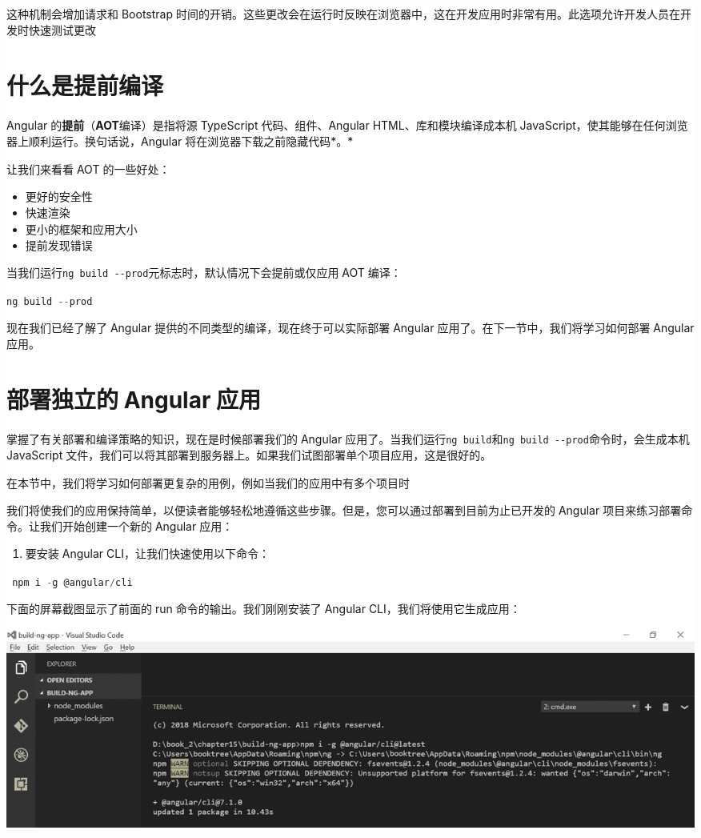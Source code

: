 这种机制会增加请求和 Bootstrap 时间的开销。这些更改会在运行时反映在浏览器中，这在开发应用时非常有用。此选项允许开发人员在开发时快速测试更改



# 什么是提前编译



Angular 的**提前**（**AOT**编译）是指将源 TypeScript 代码、组件、Angular HTML、库和模块编译成本机 JavaScript，使其能够在任何浏览器上顺利运行。换句话说，Angular 将在浏览器下载之前隐藏代码*。*

让我们来看看 AOT 的一些好处：

*   更好的安全性
*   快速渲染
*   更小的框架和应用大小
*   提前发现错误

当我们运行`ng build --prod`元标志时，默认情况下会提前或仅应用 AOT 编译：

```ts
ng build --prod
```

现在我们已经了解了 Angular 提供的不同类型的编译，现在终于可以实际部署 Angular 应用了。在下一节中，我们将学习如何部署 Angular 应用。



# 部署独立的 Angular 应用



掌握了有关部署和编译策略的知识，现在是时候部署我们的 Angular 应用了。当我们运行`ng build`和`ng build --prod`命令时，会生成本机 JavaScript 文件，我们可以将其部署到服务器上。如果我们试图部署单个项目应用，这是很好的。

在本节中，我们将学习如何部署更复杂的用例，例如当我们的应用中有多个项目时

我们将使我们的应用保持简单，以便读者能够轻松地遵循这些步骤。但是，您可以通过部署到目前为止已开发的 Angular 项目来练习部署命令。让我们开始创建一个新的 Angular 应用：

1.  要安装 Angular CLI，让我们快速使用以下命令：

```ts
 npm i -g @angular/cli
```

下面的屏幕截图显示了前面的 run 命令的输出。我们刚刚安装了 Angular CLI，我们将使用它生成应用：

![](img/26260c53-818c-4588-9ab3-c23b88d3d986.png)
